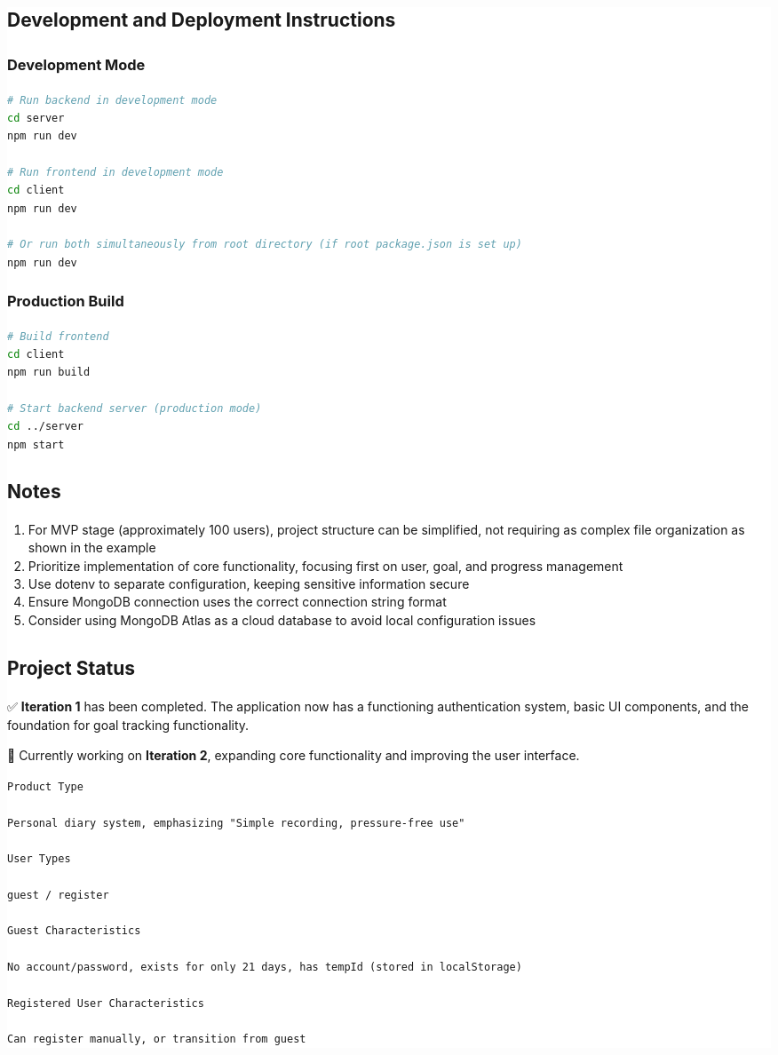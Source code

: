 ## Development and Deployment Instructions

### Development Mode

```bash
# Run backend in development mode
cd server
npm run dev

# Run frontend in development mode
cd client
npm run dev

# Or run both simultaneously from root directory (if root package.json is set up)
npm run dev
```

### Production Build

```bash
# Build frontend
cd client
npm run build

# Start backend server (production mode)
cd ../server
npm start
```

## Notes

1. For MVP stage (approximately 100 users), project structure can be simplified, not requiring as complex file organization as shown in the example
2. Prioritize implementation of core functionality, focusing first on user, goal, and progress management
3. Use dotenv to separate configuration, keeping sensitive information secure
4. Ensure MongoDB connection uses the correct connection string format
5. Consider using MongoDB Atlas as a cloud database to avoid local configuration issues

## Project Status

✅ **Iteration 1** has been completed. The application now has a functioning authentication system, basic UI components, and the foundation for goal tracking functionality.

🔄 Currently working on **Iteration 2**, expanding core functionality and improving the user interface.

```
Product Type

Personal diary system, emphasizing "Simple recording, pressure-free use"

User Types

guest / register

Guest Characteristics

No account/password, exists for only 21 days, has tempId (stored in localStorage)

Registered User Characteristics

Can register manually, or transition from guest

```
